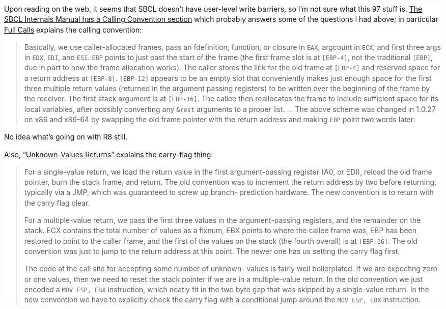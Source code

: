 Upon reading on the web, it seems that SBCL doesn’t have user-level
write barriers, so I’m not sure what this 97 stuff is.  [The SBCL
Internals Manual has a Calling Convention section][3] which probably
answers some of the questions I had above; in particular [Full
Calls][4] explains the calling convention:

> Basically, we use caller-allocated frames, pass an fdefinition,
> function, or closure in `EAX`, argcount in `ECX`, and first three
> args in `EDX`, `EDI`, and `ESI`. `EBP` points to just past the start
> of the frame (the first frame slot is at `[EBP-4]`, not the
> traditional `[EBP]`, due in part to how the frame allocation
> works). The caller stores the link for the old frame at `[EBP-4]`
> and reserved space for a return address at `[EBP-8]`. `[EBP-12]`
> appears to be an empty slot that conveniently makes just enough
> space for the first three multiple return values (returned in the
> argument passing registers) to be written over the beginning of the
> frame by the receiver. The first stack argument is at
> `[EBP-16]`. The callee then reallocates the frame to include
> sufficient space for its local variables, after possibly converting
> any `&rest` arguments to a proper list. ... The above scheme was
> changed in 1.0.27 on x86 and x86-64 by swapping the old frame
> pointer with the return address and making `EBP` point two words
> later:

[3]: http://115.28.130.42/sbcl/sbcl-internals/Calling-Convention.html#Calling-Convention
[4]: http://115.28.130.42/sbcl/sbcl-internals/Full-Calls.html#Full-Calls

No idea what’s going on with R8 still.

Also, “[Unknown-Values Returns][5]” explains the carry-flag thing:

> For a single-value return, we load the return value in the first
> argument-passing register (A0, or EDI), reload the old frame
> pointer, burn the stack frame, and return. The old convention was to
> increment the return address by two before returning, typically via
> a JMP, which was guaranteed to screw up branch- prediction
> hardware. The new convention is to return with the carry flag clear.
> 
> For a multiple-value return, we pass the first three values in the
> argument-passing registers, and the remainder on the stack. ECX
> contains the total number of values as a fixnum, EBX points to where
> the callee frame was, EBP has been restored to point to the caller
> frame, and the first of the values on the stack (the fourth overall)
> is at `[EBP-16]`. The old convention was just to jump to the return
> address at this point. The newer one has us setting the carry flag
> first.
> 
> The code at the call site for accepting some number of unknown-
> values is fairly well boilerplated. If we are expecting zero or one
> values, then we need to reset the stack pointer if we are in a
> multiple-value return. In the old convention we just encoded a `MOV
> ESP, EBX` instruction, which neatly fit in the two byte gap that was
> skipped by a single-value return. In the new convention we have to
> explicitly check the carry flag with a conditional jump around the
> `MOV ESP, EBX` instruction.


[0]: http://www.modulecounts.com/
[1]: https://www.tiobe.com/tiobe-index/
[2]: https://octoverse.github.com/
[9]: https://insights.stackoverflow.com/survey/2020
[7]: http://www.softpanorama.org/Tools/m4.shtml
[6]: https://www.ibm.com/developerworks/library/l-metaprog1/index.html
[8]: https://web.archive.org/web/20060907073945/www.csis.gvsu.edu/~adams/Blosxom/Scholarship/Papers/m4.asc
[5]: http://www.sbcl.org/sbcl-internals/Unknown_002dValues-Returns.html#Unknown_002dValues-Returns